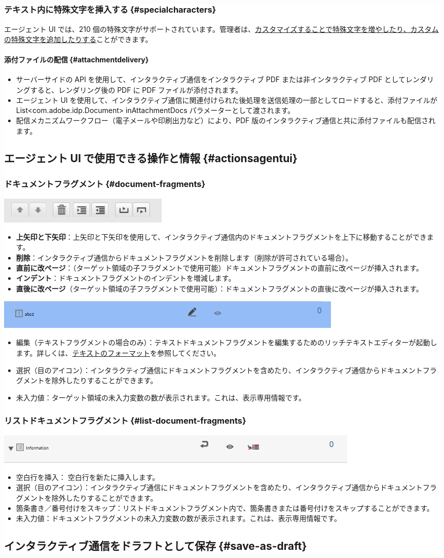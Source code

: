 ### テキスト内に特殊文字を挿入する {#specialcharacters}

エージェント UI では、210 個の特殊文字がサポートされています。管理者は、[カスタマイズすることで特殊文字を増やしたり、カスタムの特殊文字を追加したりする](/help/forms/using/custom-special-characters.md)ことができます。

#### 添付ファイルの配信 {#attachmentdelivery}

* サーバーサイドの API を使用して、インタラクティブ通信をインタラクティブ PDF または非インタラクティブ PDF としてレンダリングすると、レンダリング後の PDF に PDF ファイルが添付されます。
* エージェント UI を使用して、インタラクティブ通信に関連付けられた後処理を送信処理の一部としてロードすると、添付ファイルが List&lt;com.adobe.idp.Document> inAttachmentDocs パラメーターとして渡されます。
* 配信メカニズムワークフロー（電子メールや印刷出力など）により、PDF 版のインタラクティブ通信と共に添付ファイルも配信されます。

## エージェント UI で使用できる操作と情報 {#actionsagentui}

### ドキュメントフラグメント {#document-fragments}

![](do-not-localize/contentoptionsdocfragments.png)

* **上矢印と下矢印**：上矢印と下矢印を使用して、インタラクティブ通信内のドキュメントフラグメントを上下に移動することができます。
* **削除**：インタラクティブ通信からドキュメントフラグメントを削除します（削除が許可されている場合）。
* **直前に改ページ**：（ターゲット領域の子フラグメントで使用可能）ドキュメントフラグメントの直前に改ページが挿入されます。
* **インデント**：ドキュメントフラグメントのインデントを増減します。
* **直後に改ページ**（ターゲット領域の子フラグメントで使用可能）：ドキュメントフラグメントの直後に改ページが挿入されます。

![docfragoptions](assets/docfragoptions.png)

* 編集（テキストフラグメントの場合のみ）：テキストドキュメントフラグメントを編集するためのリッチテキストエディターが起動します。詳しくは、[テキストのフォーマット](#formattingtext)を参照してください。

* 選択（目のアイコン）：インタラクティブ通信にドキュメントフラグメントを含めたり、インタラクティブ通信からドキュメントフラグメントを除外したりすることができます。
* 未入力値：ターゲット領域の未入力変数の数が表示されます。これは、表示専用情報です。

### リストドキュメントフラグメント {#list-document-fragments}

![listoptions](assets/listoptions.png)

* 空白行を挿入： 空白行を新たに挿入します。
* 選択（目のアイコン）：インタラクティブ通信にドキュメントフラグメントを含めたり、インタラクティブ通信からドキュメントフラグメントを除外したりすることができます。
* 箇条書き／番号付けをスキップ：リストドキュメントフラグメント内で、箇条書きまたは番号付けをスキップすることができます。
* 未入力値：ドキュメントフラグメントの未入力変数の数が表示されます。これは、表示専用情報です。

## インタラクティブ通信をドラフトとして保存 {#save-as-draft}
